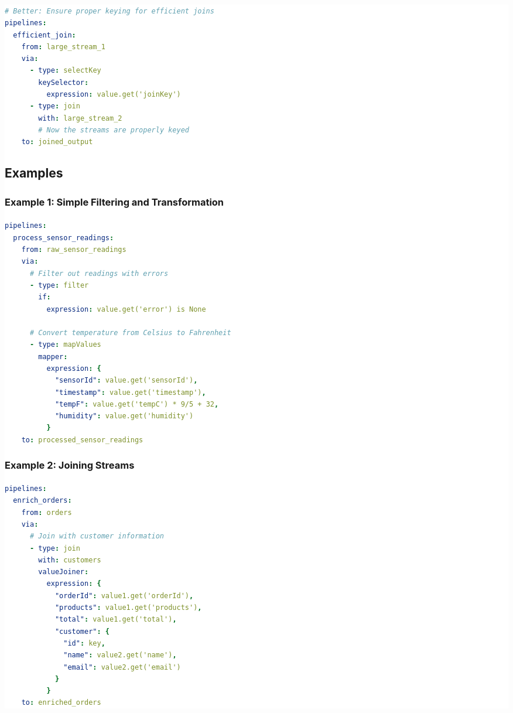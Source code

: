 ```yaml
# Better: Ensure proper keying for efficient joins
pipelines:
  efficient_join:
    from: large_stream_1
    via:
      - type: selectKey
        keySelector:
          expression: value.get('joinKey')
      - type: join
        with: large_stream_2
        # Now the streams are properly keyed
    to: joined_output
```

## Examples

### Example 1: Simple Filtering and Transformation

```yaml
pipelines:
  process_sensor_readings:
    from: raw_sensor_readings
    via:
      # Filter out readings with errors
      - type: filter
        if:
          expression: value.get('error') is None

      # Convert temperature from Celsius to Fahrenheit
      - type: mapValues
        mapper:
          expression: {
            "sensorId": value.get('sensorId'),
            "timestamp": value.get('timestamp'),
            "tempF": value.get('tempC') * 9/5 + 32,
            "humidity": value.get('humidity')
          }
    to: processed_sensor_readings
```

### Example 2: Joining Streams

```yaml
pipelines:
  enrich_orders:
    from: orders
    via:
      # Join with customer information
      - type: join
        with: customers
        valueJoiner:
          expression: {
            "orderId": value1.get('orderId'),
            "products": value1.get('products'),
            "total": value1.get('total'),
            "customer": {
              "id": key,
              "name": value2.get('name'),
              "email": value2.get('email')
            }
          }
    to: enriched_orders
```
